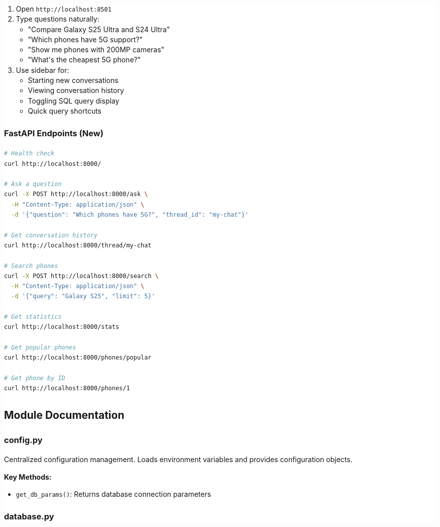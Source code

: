 1. Open `http://localhost:8501`
2. Type questions naturally:
   - "Compare Galaxy S25 Ultra and S24 Ultra"
   - "Which phones have 5G support?"
   - "Show me phones with 200MP cameras"
   - "What's the cheapest 5G phone?"
3. Use sidebar for:
   - Starting new conversations
   - Viewing conversation history
   - Toggling SQL query display
   - Quick query shortcuts

### FastAPI Endpoints (New)

```bash
# Health check
curl http://localhost:8000/

# Ask a question
curl -X POST http://localhost:8000/ask \
  -H "Content-Type: application/json" \
  -d '{"question": "Which phones have 5G?", "thread_id": "my-chat"}'

# Get conversation history
curl http://localhost:8000/thread/my-chat

# Search phones
curl -X POST http://localhost:8000/search \
  -H "Content-Type: application/json" \
  -d '{"query": "Galaxy S25", "limit": 5}'

# Get statistics
curl http://localhost:8000/stats

# Get popular phones
curl http://localhost:8000/phones/popular

# Get phone by ID
curl http://localhost:8000/phones/1
```

## Module Documentation

### config.py

Centralized configuration management. Loads environment variables and provides configuration objects.

**Key Methods:**

- `get_db_params()`: Returns database connection parameters

### database.py
